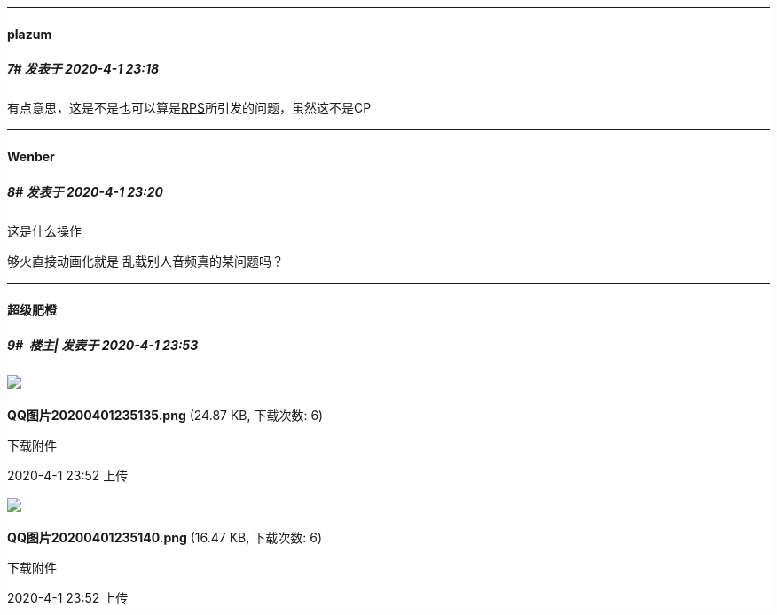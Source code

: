 



-----

####  plazum  
##### 7#       发表于 2020-4-1 23:18




有点意思，这是不是也可以算是[RPS](https://www.baidu.com/s?wd=Real%20Person%20Slash)所引发的问题，虽然这不是CP







-----

####  Wenber  
##### 8#       发表于 2020-4-1 23:20




这是什么操作  

够火直接动画化就是 乱截别人音频真的某问题吗？







-----

####  超级肥橙  
##### 9#         楼主| 发表于 2020-4-1 23:53




<img src="https://img.saraba1st.com/forum/202004/01/235209h0uf5igog11e1iqz.png" referrerpolicy="no-referrer">


<strong>QQ图片20200401235135.png</strong> (24.87 KB, 下载次数: 6)

下载附件

2020-4-1 23:52 上传







<img src="https://img.saraba1st.com/forum/202004/01/235217y8tt2d44pdtmrhd2.png" referrerpolicy="no-referrer">


<strong>QQ图片20200401235140.png</strong> (16.47 KB, 下载次数: 6)

下载附件

2020-4-1 23:52 上传
